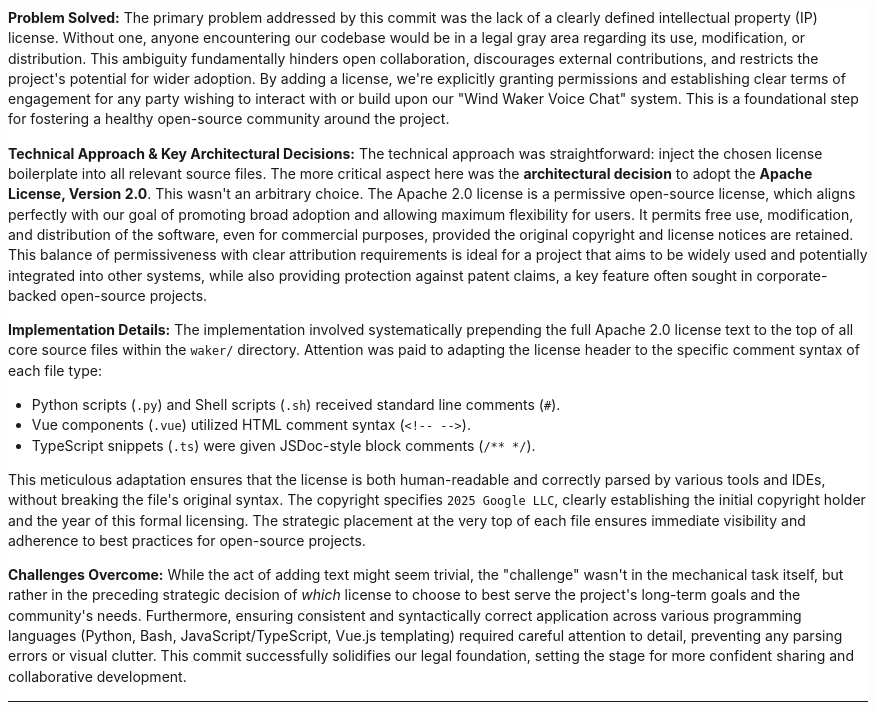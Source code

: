 **Problem Solved:**
The primary problem addressed by this commit was the lack of a clearly defined intellectual property (IP) license. Without one, anyone encountering our codebase would be in a legal gray area regarding its use, modification, or distribution. This ambiguity fundamentally hinders open collaboration, discourages external contributions, and restricts the project's potential for wider adoption. By adding a license, we're explicitly granting permissions and establishing clear terms of engagement for any party wishing to interact with or build upon our "Wind Waker Voice Chat" system. This is a foundational step for fostering a healthy open-source community around the project.

**Technical Approach & Key Architectural Decisions:**
The technical approach was straightforward: inject the chosen license boilerplate into all relevant source files. The more critical aspect here was the **architectural decision** to adopt the **Apache License, Version 2.0**. This wasn't an arbitrary choice. The Apache 2.0 license is a permissive open-source license, which aligns perfectly with our goal of promoting broad adoption and allowing maximum flexibility for users. It permits free use, modification, and distribution of the software, even for commercial purposes, provided the original copyright and license notices are retained. This balance of permissiveness with clear attribution requirements is ideal for a project that aims to be widely used and potentially integrated into other systems, while also providing protection against patent claims, a key feature often sought in corporate-backed open-source projects.

**Implementation Details:**
The implementation involved systematically prepending the full Apache 2.0 license text to the top of all core source files within the `waker/` directory. Attention was paid to adapting the license header to the specific comment syntax of each file type:
*   Python scripts (`.py`) and Shell scripts (`.sh`) received standard line comments (`#`).
*   Vue components (`.vue`) utilized HTML comment syntax (`<!-- -->`).
*   TypeScript snippets (`.ts`) were given JSDoc-style block comments (`/** */`).

This meticulous adaptation ensures that the license is both human-readable and correctly parsed by various tools and IDEs, without breaking the file's original syntax. The copyright specifies `2025 Google LLC`, clearly establishing the initial copyright holder and the year of this formal licensing. The strategic placement at the very top of each file ensures immediate visibility and adherence to best practices for open-source projects.

**Challenges Overcome:**
While the act of adding text might seem trivial, the "challenge" wasn't in the mechanical task itself, but rather in the preceding strategic decision of *which* license to choose to best serve the project's long-term goals and the community's needs. Furthermore, ensuring consistent and syntactically correct application across various programming languages (Python, Bash, JavaScript/TypeScript, Vue.js templating) required careful attention to detail, preventing any parsing errors or visual clutter. This commit successfully solidifies our legal foundation, setting the stage for more confident sharing and collaborative development.

---
